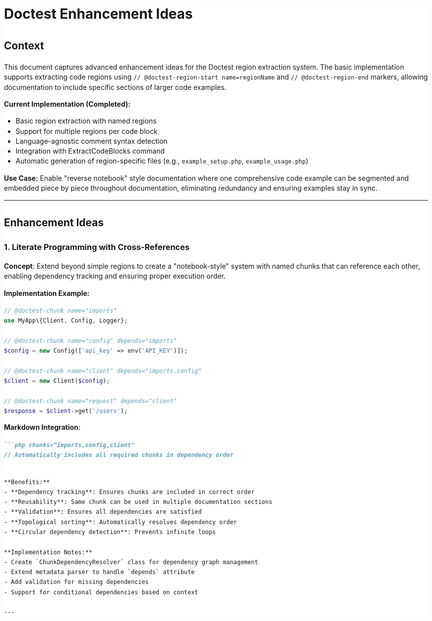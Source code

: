 # Doctest Enhancement Ideas

## Context

This document captures advanced enhancement ideas for the Doctest region extraction system. The basic implementation supports extracting code regions using `// @doctest-region-start name=regionName` and `// @doctest-region-end` markers, allowing documentation to include specific sections of larger code examples.

**Current Implementation (Completed):**
- Basic region extraction with named regions
- Support for multiple regions per code block
- Language-agnostic comment syntax detection
- Integration with ExtractCodeBlocks command
- Automatic generation of region-specific files (e.g., `example_setup.php`, `example_usage.php`)

**Use Case:** Enable "reverse notebook" style documentation where one comprehensive code example can be segmented and embedded piece by piece throughout documentation, eliminating redundancy and ensuring examples stay in sync.

---

## Enhancement Ideas

### 1. Literate Programming with Cross-References

**Concept**: Extend beyond simple regions to create a "notebook-style" system with named chunks that can reference each other, enabling dependency tracking and ensuring proper execution order.

**Implementation Example:**
```php
// @doctest-chunk name="imports" 
use MyApp\{Client, Config, Logger};

// @doctest-chunk name="config" depends="imports"
$config = new Config(['api_key' => env('API_KEY')]);

// @doctest-chunk name="client" depends="imports,config"
$client = new Client($config);

// @doctest-chunk name="request" depends="client" 
$response = $client->get('/users');
```

**Markdown Integration:**
```markdown
```php chunks="imports,config,client"
// Automatically includes all required chunks in dependency order
```
```

**Benefits:**
- **Dependency tracking**: Ensures chunks are included in correct order
- **Reusability**: Same chunk can be used in multiple documentation sections
- **Validation**: Ensures all dependencies are satisfied
- **Topological sorting**: Automatically resolves dependency order
- **Circular dependency detection**: Prevents infinite loops

**Implementation Notes:**
- Create `ChunkDependencyResolver` class for dependency graph management
- Extend metadata parser to handle `depends` attribute
- Add validation for missing dependencies
- Support for conditional dependencies based on context

---
```